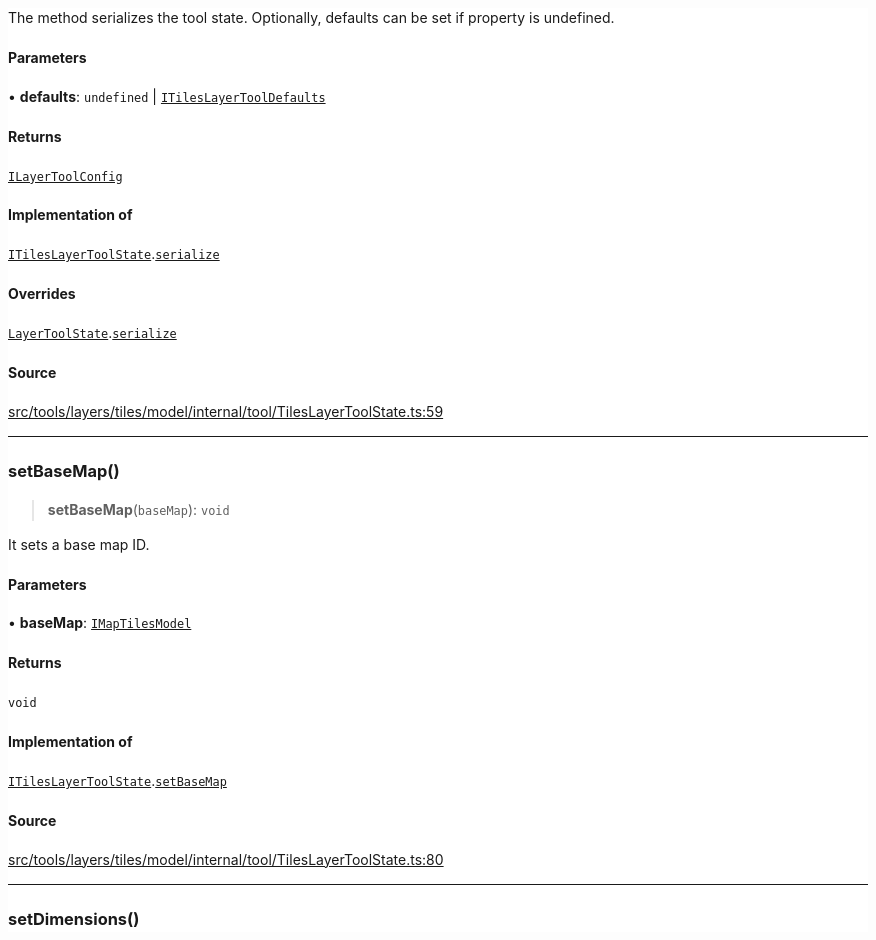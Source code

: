 The method serializes the tool state. Optionally, defaults can be set if property is undefined.

#### Parameters

• **defaults**: `undefined` \| [`ITilesLayerToolDefaults`](../interfaces/ITilesLayerToolDefaults.md)

#### Returns

[`ILayerToolConfig`](../type-aliases/ILayerToolConfig.md)

#### Implementation of

[`ITilesLayerToolState`](../interfaces/ITilesLayerToolState.md).[`serialize`](../interfaces/ITilesLayerToolState.md#serialize)

#### Overrides

[`LayerToolState`](LayerToolState.md).[`serialize`](LayerToolState.md#serialize)

#### Source

[src/tools/layers/tiles/model/internal/tool/TilesLayerToolState.ts:59](https://github.com/geovisto/geovisto-map/blob/e22d774889dbc28cc1ec62933ecf6bab6690f172/src/tools/layers/tiles/model/internal/tool/TilesLayerToolState.ts#L59)

***

### setBaseMap()

> **setBaseMap**(`baseMap`): `void`

It sets a base map ID.

#### Parameters

• **baseMap**: [`IMapTilesModel`](../type-aliases/IMapTilesModel.md)

#### Returns

`void`

#### Implementation of

[`ITilesLayerToolState`](../interfaces/ITilesLayerToolState.md).[`setBaseMap`](../interfaces/ITilesLayerToolState.md#setbasemap)

#### Source

[src/tools/layers/tiles/model/internal/tool/TilesLayerToolState.ts:80](https://github.com/geovisto/geovisto-map/blob/e22d774889dbc28cc1ec62933ecf6bab6690f172/src/tools/layers/tiles/model/internal/tool/TilesLayerToolState.ts#L80)

***

### setDimensions()
